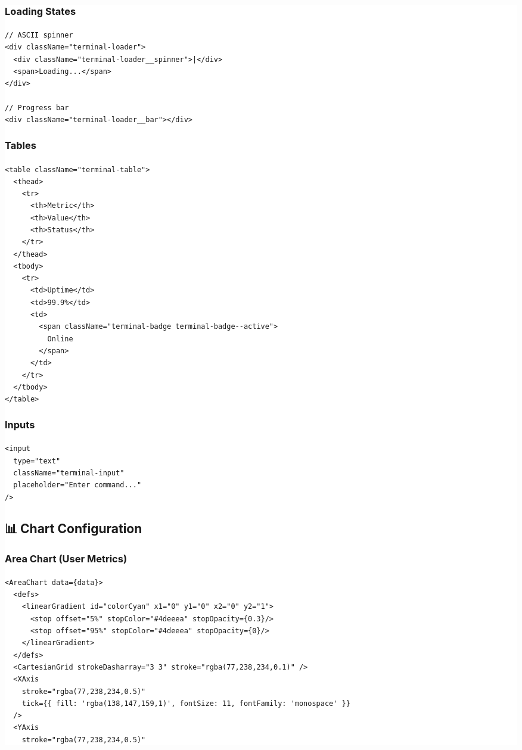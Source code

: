 ### Loading States
```tsx
// ASCII spinner
<div className="terminal-loader">
  <div className="terminal-loader__spinner">|</div>
  <span>Loading...</span>
</div>

// Progress bar
<div className="terminal-loader__bar"></div>
```

### Tables
```tsx
<table className="terminal-table">
  <thead>
    <tr>
      <th>Metric</th>
      <th>Value</th>
      <th>Status</th>
    </tr>
  </thead>
  <tbody>
    <tr>
      <td>Uptime</td>
      <td>99.9%</td>
      <td>
        <span className="terminal-badge terminal-badge--active">
          Online
        </span>
      </td>
    </tr>
  </tbody>
</table>
```

### Inputs
```tsx
<input 
  type="text" 
  className="terminal-input" 
  placeholder="Enter command..."
/>
```

## 📊 Chart Configuration

### Area Chart (User Metrics)
```tsx
<AreaChart data={data}>
  <defs>
    <linearGradient id="colorCyan" x1="0" y1="0" x2="0" y2="1">
      <stop offset="5%" stopColor="#4deeea" stopOpacity={0.3}/>
      <stop offset="95%" stopColor="#4deeea" stopOpacity={0}/>
    </linearGradient>
  </defs>
  <CartesianGrid strokeDasharray="3 3" stroke="rgba(77,238,234,0.1)" />
  <XAxis 
    stroke="rgba(77,238,234,0.5)"
    tick={{ fill: 'rgba(138,147,159,1)', fontSize: 11, fontFamily: 'monospace' }}
  />
  <YAxis 
    stroke="rgba(77,238,234,0.5)"
```